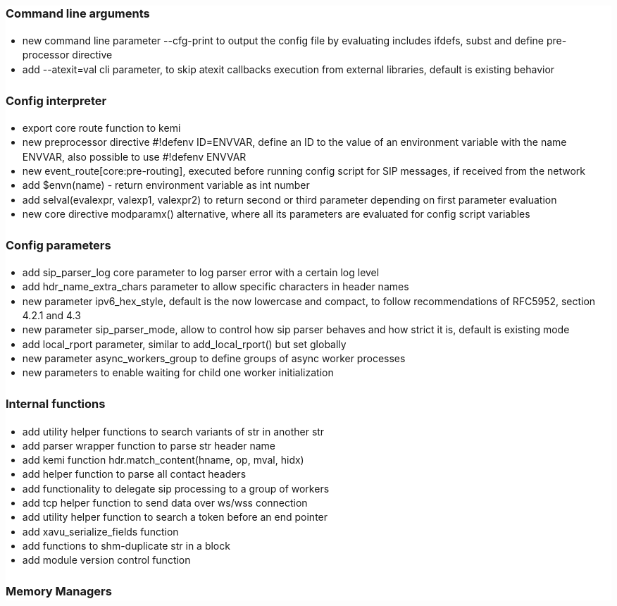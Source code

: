 ### Command line arguments

-   new command line parameter --cfg-print to output the config file by
    evaluating includes ifdefs, subst and define pre-processor directive
-   add --atexit=val cli parameter, to skip atexit callbacks execution
    from external libraries, default is existing behavior

### Config interpreter

-   export core route function to kemi
-   new preprocessor directive #!defenv ID=ENVVAR, define an ID to the
    value of an environment variable with the name ENVVAR, also possible
    to use #!defenv ENVVAR
-   new event_route\[core:pre-routing\], executed before running config
    script for SIP messages, if received from the network
-   add $envn(name) - return environment variable as int number
-   add selval(evalexpr, valexp1, valexpr2) to return second or third
    parameter depending on first parameter evaluation
-   new core directive modparamx() alternative, where all its parameters
    are evaluated for config script variables

### Config parameters

-   add sip_parser_log core parameter to log parser error with a certain
    log level
-   add hdr_name_extra_chars parameter to allow specific characters in
    header names
-   new parameter ipv6_hex_style, default is the now lowercase and
    compact, to follow recommendations of RFC5952, section 4.2.1 and 4.3
-   new parameter sip_parser_mode, allow to control how sip parser
    behaves and how strict it is, default is existing mode
-   add local_rport parameter, similar to add_local_rport() but set
    globally
-   new parameter async_workers_group to define groups of async worker
    processes
-   new parameters to enable waiting for child one worker initialization

### Internal functions

-   add utility helper functions to search variants of str in another
    str
-   add parser wrapper function to parse str header name
-   add kemi function hdr.match_content(hname, op, mval, hidx)
-   add helper function to parse all contact headers
-   add functionality to delegate sip processing to a group of workers
-   add tcp helper function to send data over ws/wss connection
-   add utility helper function to search a token before an end pointer
-   add xavu_serialize_fields function
-   add functions to shm-duplicate str in a block
-   add module version control function

### Memory Managers
